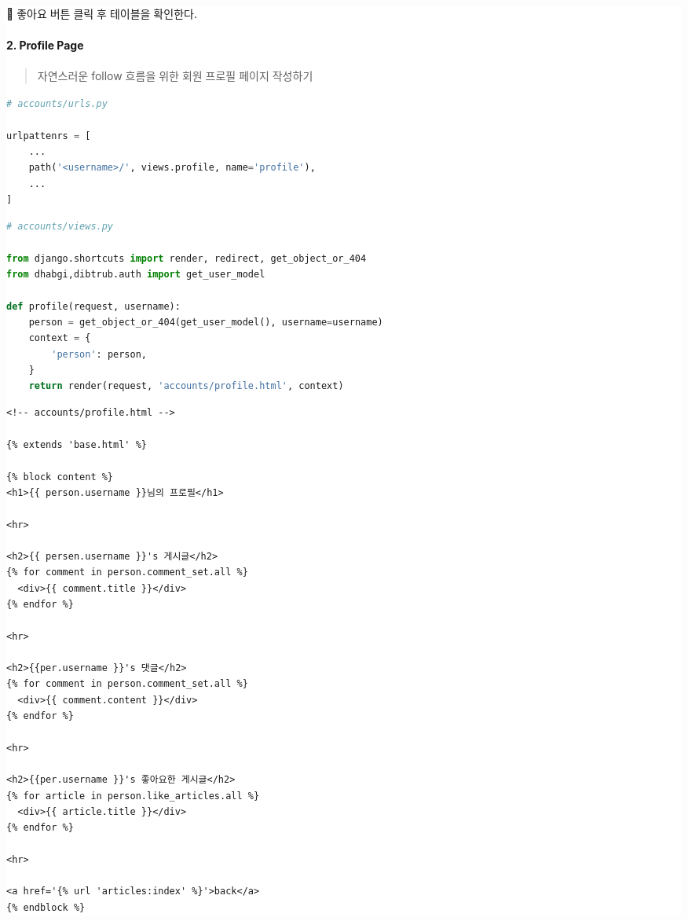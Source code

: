    :small_red_triangle: 좋아요 버튼 클릭 후 테이블을 확인한다.  

#### 2. Profile Page

> 자연스러운 follow 흐름을 위한 회원 프로필 페이지 작성하기

```python
# accounts/urls.py

urlpattenrs = [
    ...
    path('<username>/', views.profile, name='profile'),
    ...
]
```

```python
# accounts/views.py

from django.shortcuts import render, redirect, get_object_or_404
from dhabgi,dibtrub.auth import get_user_model

def profile(request, username):
    person = get_object_or_404(get_user_model(), username=username)
    context = {
        'person': person,
    }
    return render(request, 'accounts/profile.html', context)
```

```django
<!-- accounts/profile.html -->

{% extends 'base.html' %}

{% block content %}
<h1>{{ person.username }}님의 프로필</h1>

<hr>

<h2>{{ persen.username }}'s 게시글</h2>
{% for comment in person.comment_set.all %}
  <div>{{ comment.title }}</div>
{% endfor %}

<hr>

<h2>{{per.username }}'s 댓글</h2>
{% for comment in person.comment_set.all %}
  <div>{{ comment.content }}</div>
{% endfor %}

<hr>

<h2>{{per.username }}'s 좋아요한 게시글</h2>
{% for article in person.like_articles.all %}
  <div>{{ article.title }}</div>
{% endfor %}

<hr>

<a href='{% url 'articles:index' %}'>back</a>
{% endblock %}
```
